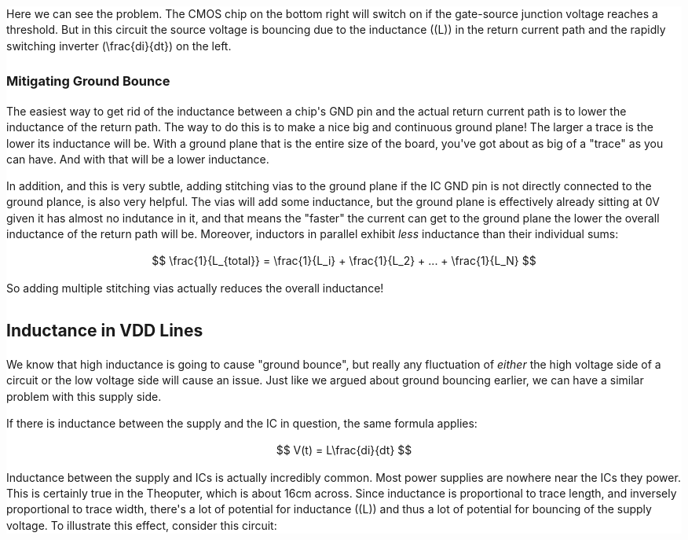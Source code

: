 Here we can see the problem. The CMOS chip on the bottom right will
switch on if the gate-source junction voltage reaches a threshold. But
in this circuit the source voltage is bouncing due to the inductance
(\(L\)) in the return current path and the rapidly switching inverter
\(\frac{di}{dt}\) on the left.

### Mitigating Ground Bounce

The easiest way to get rid of the inductance between a chip's GND pin
and the actual return current path is to lower the inductance of the
return path. The way to do this is to make a nice big and continuous
ground plane! The larger a trace is the lower its inductance will
be. With a ground plane that is the entire size of the board, you've
got about as big of a "trace" as you can have. And with that will be a
lower inductance.

In addition, and this is very subtle, adding stitching vias to the
ground plane if the IC GND pin is not directly connected to the ground
plance, is also very helpful. The vias will add some inductance, but
the ground plane is effectively already sitting at 0V given it has
almost no indutance in it, and that means the "faster" the current can
get to the ground plane the lower the overall inductance of the return
path will be. Moreover, inductors in parallel exhibit *less*
inductance than their individual sums:

$$
\frac{1}{L_{total}} = \frac{1}{L_i} + \frac{1}{L_2} + ... + \frac{1}{L_N}
$$

So adding multiple stitching vias actually reduces the overall
inductance!

## Inductance in VDD Lines

We know that high inductance is going to cause "ground bounce", but
really any fluctuation of *either* the high voltage side of a circuit
or the low voltage side will cause an issue. Just like we argued about
ground bouncing earlier, we can have a similar problem with this
supply side.

If there is inductance between the supply and the IC in question, the
same formula applies:

$$
V(t) = L\frac{di}{dt}
$$

Inductance between the supply and ICs is actually incredibly
common. Most power supplies are nowhere near the ICs they power. This
is certainly true in the Theoputer, which is about 16cm across. Since
inductance is proportional to trace length, and inversely proportional
to trace width, there's a lot of potential for inductance (\(L\)) and
thus a lot of potential for bouncing of the supply voltage. To
illustrate this effect, consider this circuit:
